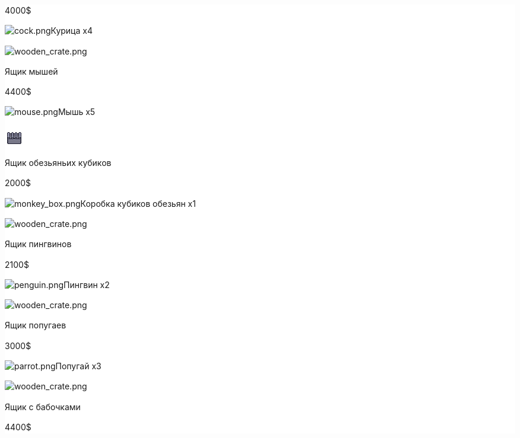   </div>
  <div>
    <p>4000$</p>
  </div>
  <div>
    <p><img src="/guides/supply/listofproduct_2/other/animsl/cock.png" alt="cock.png" />Курица х4</p>
  </div>
  <div>
    <img src="/guides/supply/listofproduct_2/other/animsl/wooden_crate.png" alt="wooden_crate.png" />
    <p>Ящик мышей</p>
  </div>
  <div>
    <p>4400$</p>
  </div>
  <div>
    <p><img src="/guides/supply/listofproduct_2/other/animsl/mouse.png" alt="mouse.png" />Мышь х5</p>
  </div>
  <div>
    <img src="/guides/supply/listofproduct_2/containers/gray.png" alt="steel_crate.png" />
    <p>Ящик обезьяньих кубиков</p>
  </div>
  <div>
    <p>2000$</p>
  </div>
  <div>
    <p><img src="/guides/supply/listofproduct_2/other/animsl/monkey_box.png" alt="monkey_box.png" />Коробка кубиков обезьян x1</p>
  </div>
  <div>
    <img src="/guides/supply/listofproduct_2/other/animsl/wooden_crate.png" alt="wooden_crate.png" />
    <p>Ящик пингвинов</p>
  </div>
  <div>
    <p>2100$</p>
  </div>
  <div>
    <p><img src="/guides/supply/listofproduct_2/other/animsl/penguin.png" alt="penguin.png" />Пингвин х2</p>
  </div>
  <div>
    <img src="/guides/supply/listofproduct_2/other/animsl/wooden_crate.png" alt="wooden_crate.png" />
    <p>Ящик попугаев</p>
  </div>
  <div>
    <p>3000$</p>
  </div>
  <div>
    <p><img src="/guides/supply/listofproduct_2/other/animsl/parrot.png" alt="parrot.png" />Попугай х3</p>
  </div>
  <div>
    <img src="/guides/supply/listofproduct_2/other/animsl/wooden_crate.png" alt="wooden_crate.png" />
    <p>Ящик с бабочками</p>
  </div>
  <div>
    <p>4400$</p>
  </div>
  <div>
